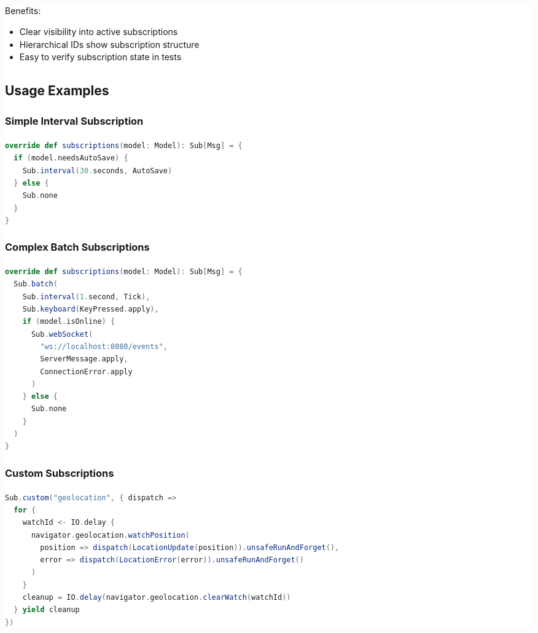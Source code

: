 Benefits:
- Clear visibility into active subscriptions
- Hierarchical IDs show subscription structure
- Easy to verify subscription state in tests

## Usage Examples

### Simple Interval Subscription
```scala
override def subscriptions(model: Model): Sub[Msg] = {
  if (model.needsAutoSave) {
    Sub.interval(30.seconds, AutoSave)
  } else {
    Sub.none
  }
}
```

### Complex Batch Subscriptions
```scala
override def subscriptions(model: Model): Sub[Msg] = {
  Sub.batch(
    Sub.interval(1.second, Tick),
    Sub.keyboard(KeyPressed.apply),
    if (model.isOnline) {
      Sub.webSocket(
        "ws://localhost:8080/events",
        ServerMessage.apply,
        ConnectionError.apply
      )
    } else {
      Sub.none
    }
  )
}
```

### Custom Subscriptions
```scala
Sub.custom("geolocation", { dispatch =>
  for {
    watchId <- IO.delay {
      navigator.geolocation.watchPosition(
        position => dispatch(LocationUpdate(position)).unsafeRunAndForget(),
        error => dispatch(LocationError(error)).unsafeRunAndForget()
      )
    }
    cleanup = IO.delay(navigator.geolocation.clearWatch(watchId))
  } yield cleanup
})
```
